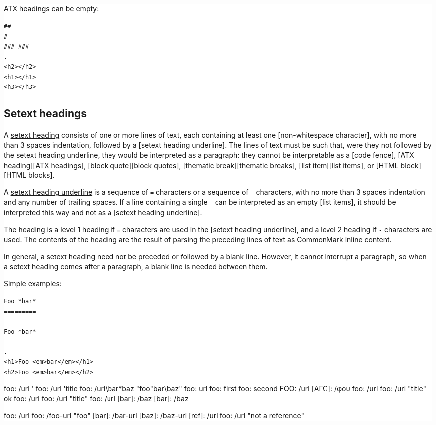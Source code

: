 
ATX headings can be empty:

```````````````````````````````` example
## 
#
### ###
.
<h2></h2>
<h1></h1>
<h3></h3>
````````````````````````````````


## Setext headings

A [setext heading](@) consists of one or more
lines of text, each containing at least one [non-whitespace
character], with no more than 3 spaces indentation, followed by
a [setext heading underline].  The lines of text must be such
that, were they not followed by the setext heading underline,
they would be interpreted as a paragraph:  they cannot be
interpretable as a [code fence], [ATX heading][ATX headings],
[block quote][block quotes], [thematic break][thematic breaks],
[list item][list items], or [HTML block][HTML blocks].

A [setext heading underline](@) is a sequence of
`=` characters or a sequence of `-` characters, with no more than 3
spaces indentation and any number of trailing spaces.  If a line
containing a single `-` can be interpreted as an
empty [list items], it should be interpreted this way
and not as a [setext heading underline].

The heading is a level 1 heading if `=` characters are used in
the [setext heading underline], and a level 2 heading if `-`
characters are used.  The contents of the heading are the result
of parsing the preceding lines of text as CommonMark inline
content.

In general, a setext heading need not be preceded or followed by a
blank line.  However, it cannot interrupt a paragraph, so when a
setext heading comes after a paragraph, a blank line is needed between
them.

Simple examples:

```````````````````````````````` example
Foo *bar*
=========

Foo *bar*
---------
.
<h1>Foo <em>bar</em></h1>
<h2>Foo <em>bar</em></h2>
````````````````````````````````


[foo]: /url1
[foo]: /url2
[foo]: /url "title"
[foo]: /url '
[foo]: /url 'title
[foo]: /url\bar\*baz "foo\"bar\baz"
[foo]: url
[foo]: first
[foo]: second
[FOO]: /url
[ΑΓΩ]: /φου
[foo]: /url
[foo]: /url "title" ok
[foo]: /url
[foo]: /url "title"
[foo]: /url
[bar]: /baz
[bar]: /baz</p>
[foo]: /url
[foo]: /foo-url "foo"
[bar]: /bar-url
[baz]: /baz-url
[ref]: /url
[foo]: /url &quot;not a reference&quot;</p>
